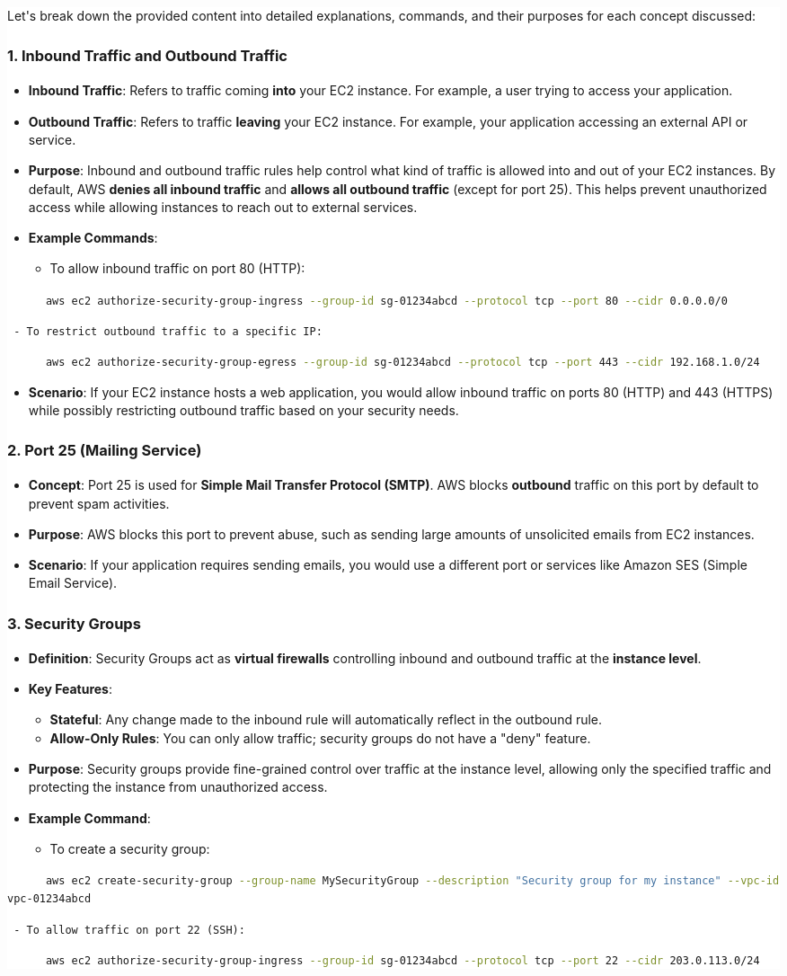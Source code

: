 Let's break down the provided content into detailed explanations, commands, and their purposes for each concept discussed:

### 1. **Inbound Traffic and Outbound Traffic**
   - **Inbound Traffic**: Refers to traffic coming **into** your EC2 instance. For example, a user trying to access your application.
   - **Outbound Traffic**: Refers to traffic **leaving** your EC2 instance. For example, your application accessing an external API or service.
   - **Purpose**: Inbound and outbound traffic rules help control what kind of traffic is allowed into and out of your EC2 instances. By default, AWS **denies all inbound traffic** and **allows all outbound traffic** (except for port 25). This helps prevent unauthorized access while allowing instances to reach out to external services.

   - **Example Commands**:
     - To allow inbound traffic on port 80 (HTTP):
 ```bash
       aws ec2 authorize-security-group-ingress --group-id sg-01234abcd --protocol tcp --port 80 --cidr 0.0.0.0/0
 ```
     - To restrict outbound traffic to a specific IP:
 ```bash
       aws ec2 authorize-security-group-egress --group-id sg-01234abcd --protocol tcp --port 443 --cidr 192.168.1.0/24
 ```

   - **Scenario**: If your EC2 instance hosts a web application, you would allow inbound traffic on ports 80 (HTTP) and 443 (HTTPS) while possibly restricting outbound traffic based on your security needs.

### 2. **Port 25 (Mailing Service)**
   - **Concept**: Port 25 is used for **Simple Mail Transfer Protocol (SMTP)**. AWS blocks **outbound** traffic on this port by default to prevent spam activities.
   - **Purpose**: AWS blocks this port to prevent abuse, such as sending large amounts of unsolicited emails from EC2 instances.

   - **Scenario**: If your application requires sending emails, you would use a different port or services like Amazon SES (Simple Email Service).

### 3. **Security Groups**
   - **Definition**: Security Groups act as **virtual firewalls** controlling inbound and outbound traffic at the **instance level**.
   - **Key Features**:
     - **Stateful**: Any change made to the inbound rule will automatically reflect in the outbound rule.
     - **Allow-Only Rules**: You can only allow traffic; security groups do not have a "deny" feature.

   - **Purpose**: Security groups provide fine-grained control over traffic at the instance level, allowing only the specified traffic and protecting the instance from unauthorized access.

   - **Example Command**:
     - To create a security group:
 ```bash
       aws ec2 create-security-group --group-name MySecurityGroup --description "Security group for my instance" --vpc-id vpc-01234abcd
 ```
     - To allow traffic on port 22 (SSH):
 ```bash
       aws ec2 authorize-security-group-ingress --group-id sg-01234abcd --protocol tcp --port 22 --cidr 203.0.113.0/24
 ```

